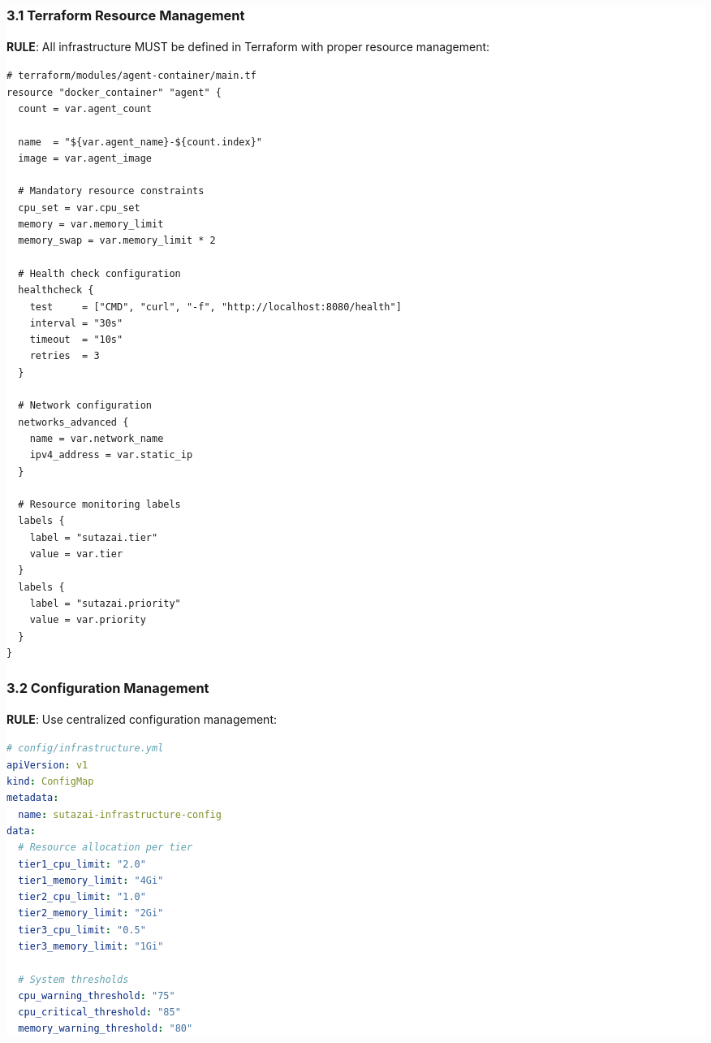 ### 3.1 Terraform Resource Management
**RULE**: All infrastructure MUST be defined in Terraform with proper resource management:

```hcl
# terraform/modules/agent-container/main.tf
resource "docker_container" "agent" {
  count = var.agent_count
  
  name  = "${var.agent_name}-${count.index}"
  image = var.agent_image
  
  # Mandatory resource constraints
  cpu_set = var.cpu_set
  memory = var.memory_limit
  memory_swap = var.memory_limit * 2
  
  # Health check configuration
  healthcheck {
    test     = ["CMD", "curl", "-f", "http://localhost:8080/health"]
    interval = "30s"
    timeout  = "10s"
    retries  = 3
  }
  
  # Network configuration
  networks_advanced {
    name = var.network_name
    ipv4_address = var.static_ip
  }
  
  # Resource monitoring labels
  labels {
    label = "sutazai.tier"
    value = var.tier
  }
  labels {
    label = "sutazai.priority"
    value = var.priority
  }
}
```

### 3.2 Configuration Management
**RULE**: Use centralized configuration management:

```yaml
# config/infrastructure.yml
apiVersion: v1
kind: ConfigMap
metadata:
  name: sutazai-infrastructure-config
data:
  # Resource allocation per tier
  tier1_cpu_limit: "2.0"
  tier1_memory_limit: "4Gi"
  tier2_cpu_limit: "1.0"
  tier2_memory_limit: "2Gi"
  tier3_cpu_limit: "0.5"
  tier3_memory_limit: "1Gi"
  
  # System thresholds
  cpu_warning_threshold: "75"
  cpu_critical_threshold: "85"
  memory_warning_threshold: "80"
```
